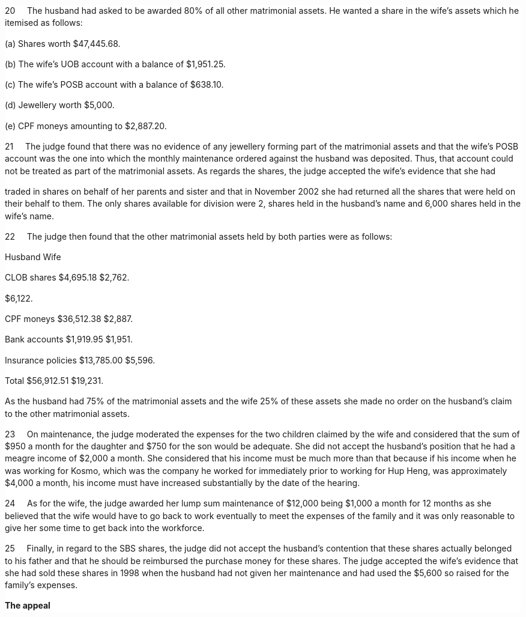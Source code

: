 20     The husband had asked to be awarded 80% of all other matrimonial assets. He wanted a share in the wife’s assets which he itemised as follows: 

 (a) Shares worth $47,445.68. 

 (b) The wife’s UOB account with a balance of $1,951.25. 

 (c) The wife’s POSB account with a balance of $638.10. 

 (d) Jewellery worth $5,000. 

 (e) CPF moneys amounting to $2,887.20. 

21     The judge found that there was no evidence of any jewellery forming part of the matrimonial assets and that the wife’s POSB account was the one into which the monthly maintenance ordered against the husband was deposited. Thus, that account could not be treated as part of the matrimonial assets. As regards the shares, the judge accepted the wife’s evidence that she had 


traded in shares on behalf of her parents and sister and that in November 2002 she had returned all the shares that were held on their behalf to them. The only shares available for division were 2, shares held in the husband’s name and 6,000 shares held in the wife’s name. 

22     The judge then found that the other matrimonial assets held by both parties were as follows: 

 Husband Wife 

 CLOB shares $4,695.18 $2,762. 

 $6,122. 

 CPF moneys $36,512.38 $2,887. 

 Bank accounts $1,919.95 $1,951. 

 Insurance policies $13,785.00 $5,596. 

 Total $56,912.51 $19,231. 

As the husband had 75% of the matrimonial assets and the wife 25% of these assets she made no order on the husband’s claim to the other matrimonial assets. 

23     On maintenance, the judge moderated the expenses for the two children claimed by the wife and considered that the sum of $950 a month for the daughter and $750 for the son would be adequate. She did not accept the husband’s position that he had a meagre income of $2,000 a month. She considered that his income must be much more than that because if his income when he was working for Kosmo, which was the company he worked for immediately prior to working for Hup Heng, was approximately $4,000 a month, his income must have increased substantially by the date of the hearing. 

24     As for the wife, the judge awarded her lump sum maintenance of $12,000 being $1,000 a month for 12 months as she believed that the wife would have to go back to work eventually to meet the expenses of the family and it was only reasonable to give her some time to get back into the workforce. 

25     Finally, in regard to the SBS shares, the judge did not accept the husband’s contention that these shares actually belonged to his father and that he should be reimbursed the purchase money for these shares. The judge accepted the wife’s evidence that she had sold these shares in 1998 when the husband had not given her maintenance and had used the $5,600 so raised for the family’s expenses. 

**The appeal** 
